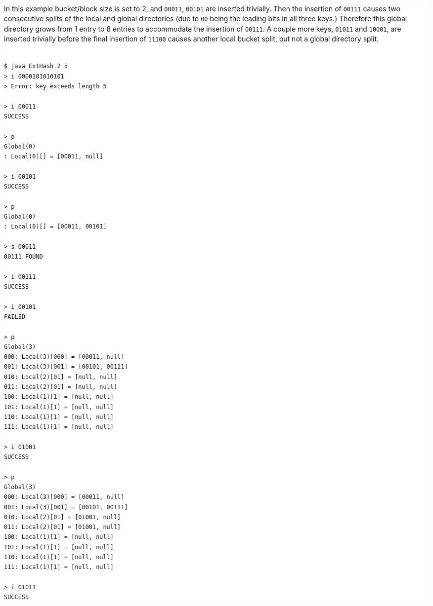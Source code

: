 In this example bucket/block size is set to 2, and `00011`, `00101` are inserted trivially. Then the insertion of `00111` causes two consecutive splits of the local and global directories (due to `00` being the leading bits in all three keys.) Therefore this global directory grows from 1 entry to 8 entries to accommodate the insertion of `00111`. A couple more keys, `01011` and `10001`, are inserted trivially before the final insertion of `11100` causes another local bucket split, but not a global directory split.

```txt

$ java ExtHash 2 5
> i 0000101010101
> Error: key exceeds length 5

> i 00011
SUCCESS

> p
Global(0)
: Local(0)[] = [00011, null]

> i 00101
SUCCESS

> p
Global(0)
: Local(0)[] = [00011, 00101]

> s 00011
00111 FOUND

> i 00111
SUCCESS

> i 00101
FAILED

> p
Global(3)
000: Local(3)[000] = [00011, null]
001: Local(3)[001] = [00101, 00111]
010: Local(2)[01] = [null, null]
011: Local(2)[01] = [null, null]
100: Local(1)[1] = [null, null]
101: Local(1)[1] = [null, null]
110: Local(1)[1] = [null, null]
111: Local(1)[1] = [null, null]

> i 01001
SUCCESS

> p
Global(3)
000: Local(3)[000] = [00011, null]
001: Local(3)[001] = [00101, 00111]
010: Local(2)[01] = [01001, null]
011: Local(2)[01] = [01001, null]
100: Local(1)[1] = [null, null]
101: Local(1)[1] = [null, null]
110: Local(1)[1] = [null, null]
111: Local(1)[1] = [null, null]

> i 01011
SUCCESS

```